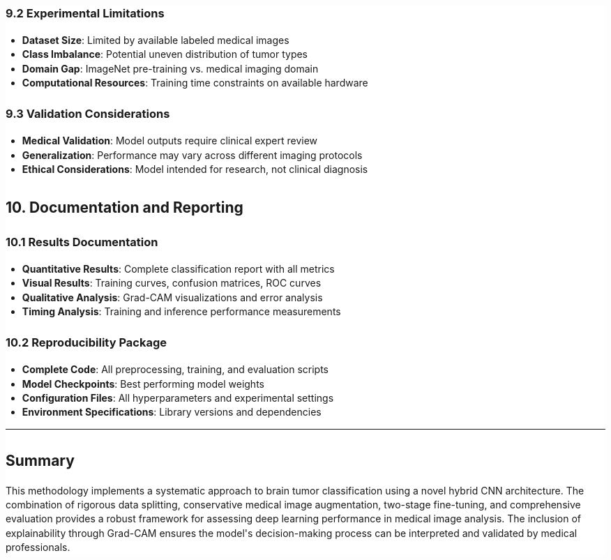 ### 9.2 Experimental Limitations
- **Dataset Size**: Limited by available labeled medical images
- **Class Imbalance**: Potential uneven distribution of tumor types
- **Domain Gap**: ImageNet pre-training vs. medical imaging domain
- **Computational Resources**: Training time constraints on available hardware

### 9.3 Validation Considerations
- **Medical Validation**: Model outputs require clinical expert review
- **Generalization**: Performance may vary across different imaging protocols
- **Ethical Considerations**: Model intended for research, not clinical diagnosis

## 10. Documentation and Reporting

### 10.1 Results Documentation
- **Quantitative Results**: Complete classification report with all metrics
- **Visual Results**: Training curves, confusion matrices, ROC curves
- **Qualitative Analysis**: Grad-CAM visualizations and error analysis
- **Timing Analysis**: Training and inference performance measurements

### 10.2 Reproducibility Package
- **Complete Code**: All preprocessing, training, and evaluation scripts
- **Model Checkpoints**: Best performing model weights
- **Configuration Files**: All hyperparameters and experimental settings
- **Environment Specifications**: Library versions and dependencies

---

## Summary

This methodology implements a systematic approach to brain tumor classification using a novel hybrid CNN architecture. The combination of rigorous data splitting, conservative medical image augmentation, two-stage fine-tuning, and comprehensive evaluation provides a robust framework for assessing deep learning performance in medical image analysis. The inclusion of explainability through Grad-CAM ensures the model's decision-making process can be interpreted and validated by medical professionals.